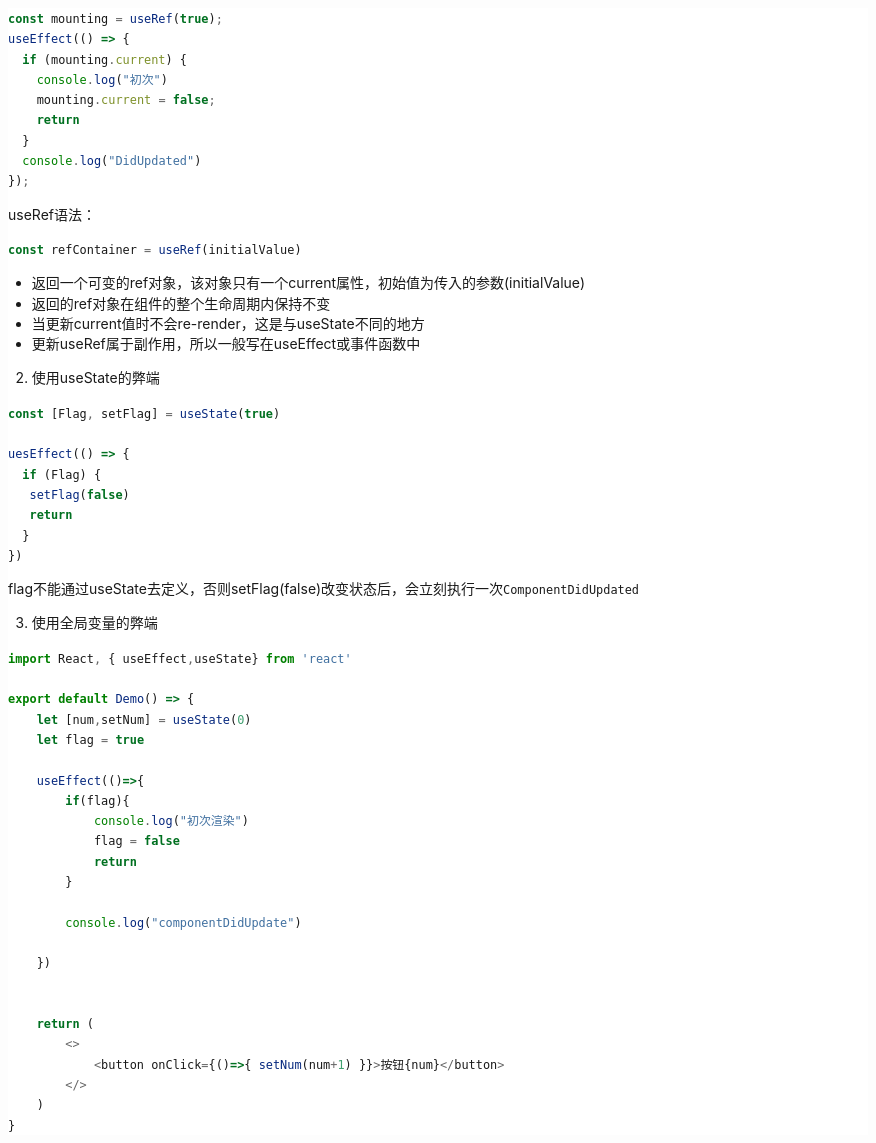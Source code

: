 ```js
const mounting = useRef(true);
useEffect(() => {
  if (mounting.current) {
    console.log("初次")
    mounting.current = false;
    return
  }
  console.log("DidUpdated")
});
```

useRef语法：
```js
const refContainer = useRef(initialValue)
```

- 返回一个可变的ref对象，该对象只有一个current属性，初始值为传入的参数(initialValue)
- 返回的ref对象在组件的整个生命周期内保持不变
- 当更新current值时不会re-render，这是与useState不同的地方
- 更新useRef属于副作用，所以一般写在useEffect或事件函数中

2. 使用useState的弊端

```js
const [Flag, setFlag] = useState(true)

uesEffect(() => {
  if (Flag) {
   setFlag(false)
   return
  }
})
```

flag不能通过useState去定义，否则setFlag(false)改变状态后，会立刻执行一次`ComponentDidUpdated`

3. 使用全局变量的弊端

```js
import React, { useEffect,useState} from 'react'

export default Demo() => {
    let [num,setNum] = useState(0)
    let flag = true
    
    useEffect(()=>{
        if(flag){
            console.log("初次渲染")
            flag = false
            return 
        }

        console.log("componentDidUpdate")

    })
    
    
    return (
        <>
            <button onClick={()=>{ setNum(num+1) }}>按钮{num}</button>
        </>
    )
}
```

